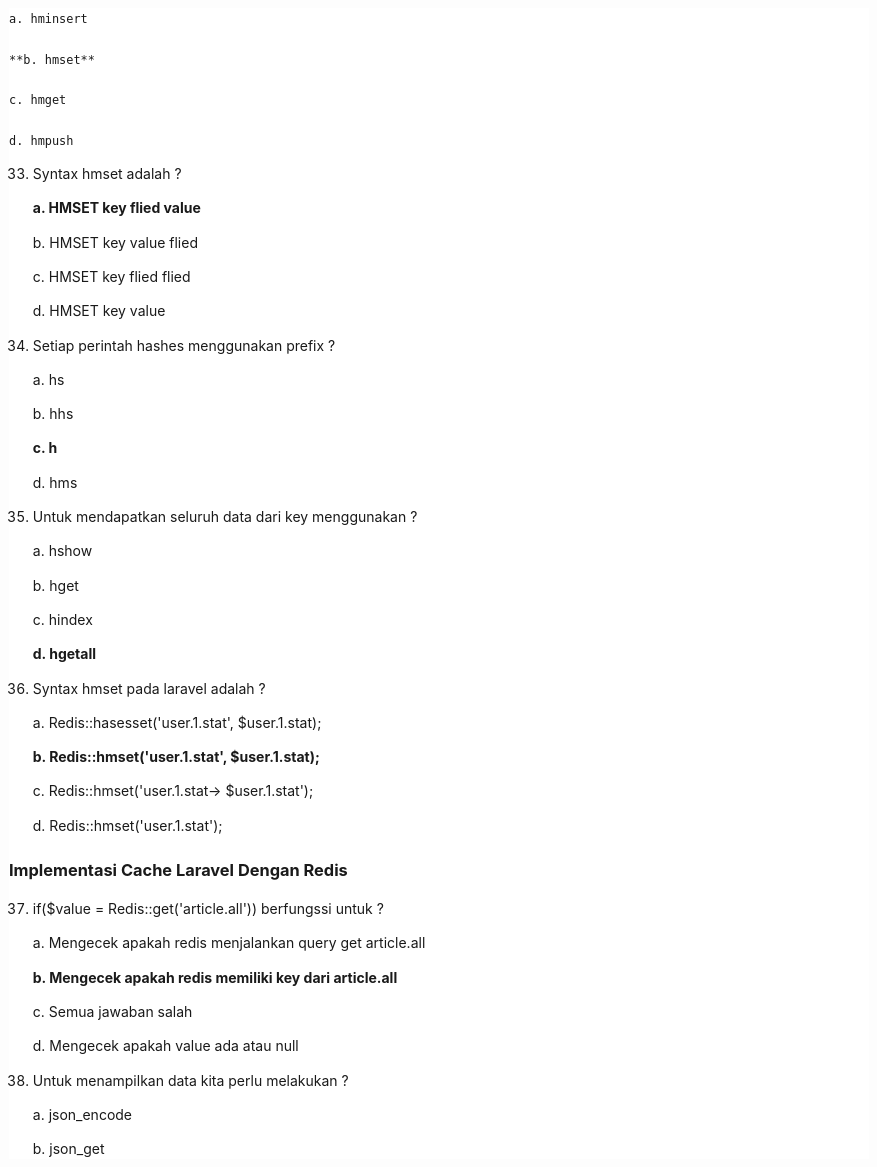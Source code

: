     a. hminsert

    **b. hmset**

    c. hmget

    d. hmpush

33. Syntax hmset adalah ?

    **a. HMSET key flied value**

    b. HMSET key value flied

    c. HMSET key flied flied

    d. HMSET key value

34. Setiap perintah hashes menggunakan prefix ?

    a. hs

    b. hhs

    **c. h**

    d. hms

35. Untuk mendapatkan seluruh data dari key menggunakan ?

    a. hshow

    b. hget

    c. hindex

    **d. hgetall**

36. Syntax hmset pada laravel adalah ?

    a. Redis::hasesset('user.1.stat', $user.1.stat);

    **b. Redis::hmset('user.1.stat', $user.1.stat);**

    c. Redis::hmset('user.1.stat-> $user.1.stat');

    d. Redis::hmset('user.1.stat');

### Implementasi Cache Laravel Dengan Redis
37. if($value = Redis::get('article.all')) berfungssi untuk ?

    a. Mengecek apakah redis menjalankan query get article.all

    **b. Mengecek apakah redis memiliki key dari article.all**

    c. Semua jawaban salah

    d. Mengecek apakah value ada atau null

38. Untuk menampilkan data kita perlu melakukan ?

    a. json_encode

    b. json_get
